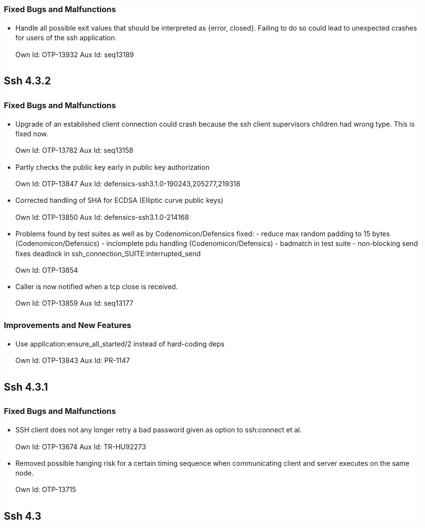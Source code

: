 ### Fixed Bugs and Malfunctions

- Handle all possible exit values that should be interpreted as \{error,
  closed\}. Failing to do so could lead to unexpected crashes for users of the
  ssh application.

  Own Id: OTP-13932 Aux Id: seq13189

## Ssh 4.3.2

### Fixed Bugs and Malfunctions

- Upgrade of an established client connection could crash because the ssh client
  supervisors children had wrong type. This is fixed now.

  Own Id: OTP-13782 Aux Id: seq13158

- Partly checks the public key early in public key authorization

  Own Id: OTP-13847 Aux Id: defensics-ssh3.1.0-190243,205277,219318

- Corrected handling of SHA for ECDSA (Elliptic curve public keys)

  Own Id: OTP-13850 Aux Id: defensics-ssh3.1.0-214168

- Problems found by test suites as well as by Codenomicon/Defensics fixed: -
  reduce max random padding to 15 bytes (Codenomicon/Defensics) - inclomplete
  pdu handling (Codenomicon/Defensics) - badmatch in test suite - non-blocking
  send fixes deadlock in ssh_connection_SUITE:interrupted_send

  Own Id: OTP-13854

- Caller is now notified when a tcp close is received.

  Own Id: OTP-13859 Aux Id: seq13177

### Improvements and New Features

- Use application:ensure_all_started/2 instead of hard-coding deps

  Own Id: OTP-13843 Aux Id: PR-1147

## Ssh 4.3.1

### Fixed Bugs and Malfunctions

- SSH client does not any longer retry a bad password given as option to
  ssh:connect et al.

  Own Id: OTP-13674 Aux Id: TR-HU92273

- Removed possible hanging risk for a certain timing sequence when communicating
  client and server executes on the same node.

  Own Id: OTP-13715

## Ssh 4.3
